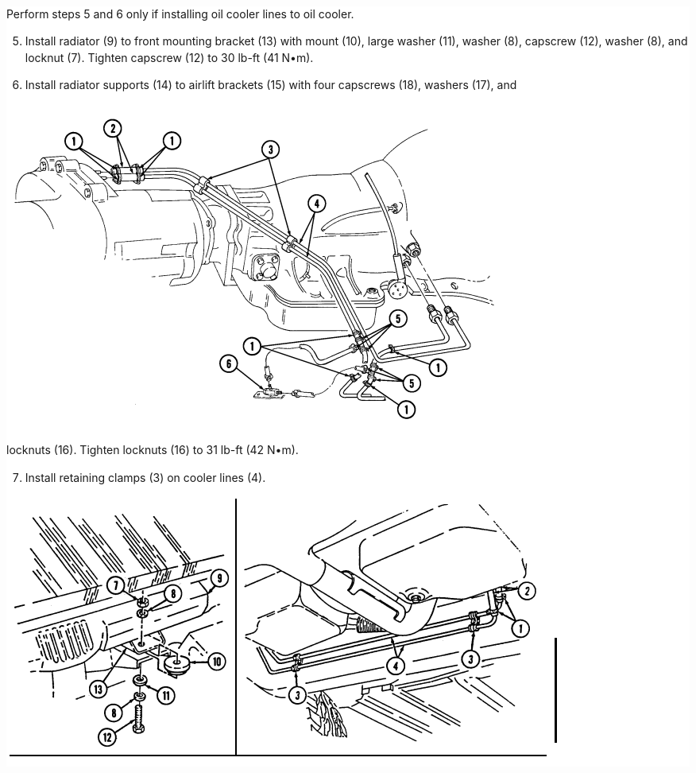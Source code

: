 Perform steps 5 and 6 only if installing oil cooler lines to oil cooler.

5. Install radiator (9) to front mounting bracket (13) with mount (10), large washer (11), washer (8),
capscrew (12), washer (8), and locknut (7). Tighten capscrew (12) to 30 lb-ft (41 N•m).

6. Install radiator supports (14) to airlift brackets (15) with four capscrews (18), washers (17), and

![580_image_0.png](images/580_image_0.png)

locknuts (16). Tighten locknuts (16) to 31 lb-ft (42 N•m).

7. Install retaining clamps (3) on cooler lines (4).

![581_image_0.png](images/581_image_0.png)

